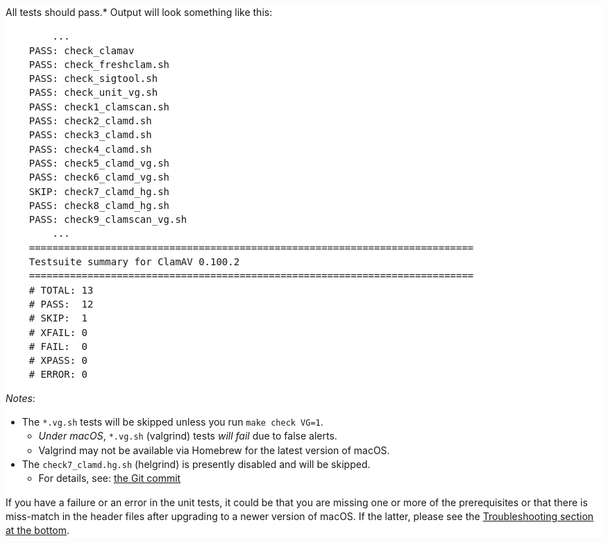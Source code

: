 All tests should pass.* Output will look something like this:

<pre>
        ...
    PASS: check_clamav
    PASS: check_freshclam.sh
    PASS: check_sigtool.sh
    PASS: check_unit_vg.sh
    PASS: check1_clamscan.sh
    PASS: check2_clamd.sh
    PASS: check3_clamd.sh
    PASS: check4_clamd.sh
    PASS: check5_clamd_vg.sh
    PASS: check6_clamd_vg.sh
    SKIP: check7_clamd_hg.sh
    PASS: check8_clamd_hg.sh
    PASS: check9_clamscan_vg.sh
        ...
    ============================================================================
    Testsuite summary for ClamAV 0.100.2
    ============================================================================
    # TOTAL: 13
    # PASS:  12
    # SKIP:  1
    # XFAIL: 0
    # FAIL:  0
    # XPASS: 0
    # ERROR: 0
</pre>

_Notes_:

* The `*.vg.sh` tests will be skipped unless you run `make check VG=1`.
  * _Under macOS_, `*.vg.sh` (valgrind) tests _will fail_ due to false alerts.
  * Valgrind may not be available via Homebrew for the latest version of macOS.
* The `check7_clamd.hg.sh` (helgrind) is presently disabled and will be skipped.
  * For details, see: [the Git commit](https://github.com/Cisco-Talos/clamav-devel/commit/2a5d51809a56be9a777ded02969a7427a3c26713)

If you have a failure or an error in the unit tests, it could be that you are missing one or more of the prerequisites or that there is miss-match in the header files after upgrading to a newer version of macOS. If the latter, please see the [Troubleshooting section at the bottom](#make-check----unit-tests-failed-for-seemingly-no-reason).
